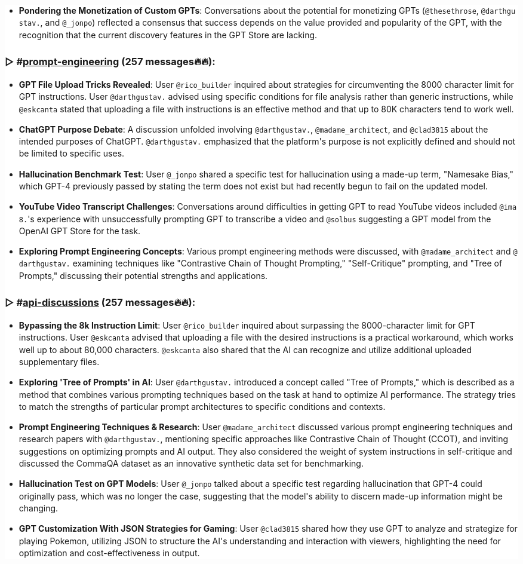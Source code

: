 - **Pondering the Monetization of Custom GPTs**: Conversations about the potential for monetizing GPTs (`@thesethrose`, `@darthgustav.`, and `@_jonpo`) reflected a consensus that success depends on the value provided and popularity of the GPT, with the recognition that the current discovery features in the GPT Store are lacking.


### ▷ #[prompt-engineering](https://discord.com/channels/974519864045756446/1046317269069864970/) (257 messages🔥🔥): 
        
- **GPT File Upload Tricks Revealed**: User `@rico_builder` inquired about strategies for circumventing the 8000 character limit for GPT instructions. User `@darthgustav.` advised using specific conditions for file analysis rather than generic instructions, while `@eskcanta` stated that uploading a file with instructions is an effective method and that up to 80K characters tend to work well.

- **ChatGPT Purpose Debate**: A discussion unfolded involving `@darthgustav.`, `@madame_architect`, and `@clad3815` about the intended purposes of ChatGPT. `@darthgustav.` emphasized that the platform's purpose is not explicitly defined and should not be limited to specific uses.

- **Hallucination Benchmark Test**: User `@_jonpo` shared a specific test for hallucination using a made-up term, "Namesake Bias," which GPT-4 previously passed by stating the term does not exist but had recently begun to fail on the updated model.

- **YouTube Video Transcript Challenges**: Conversations around difficulties in getting GPT to read YouTube videos included `@ima8.`'s experience with unsuccessfully prompting GPT to transcribe a video and `@solbus` suggesting a GPT model from the OpenAI GPT Store for the task.

- **Exploring Prompt Engineering Concepts**: Various prompt engineering methods were discussed, with `@madame_architect` and `@darthgustav.` examining techniques like "Contrastive Chain of Thought Prompting," "Self-Critique" prompting, and "Tree of Prompts," discussing their potential strengths and applications.


### ▷ #[api-discussions](https://discord.com/channels/974519864045756446/1046317269069864970/) (257 messages🔥🔥): 
        
- **Bypassing the 8k Instruction Limit**: User `@rico_builder` inquired about surpassing the 8000-character limit for GPT instructions. User `@eskcanta` advised that uploading a file with the desired instructions is a practical workaround, which works well up to about 80,000 characters. `@eskcanta` also shared that the AI can recognize and utilize additional uploaded supplementary files.
  
- **Exploring 'Tree of Prompts' in AI**: User `@darthgustav.` introduced a concept called "Tree of Prompts," which is described as a method that combines various prompting techniques based on the task at hand to optimize AI performance. The strategy tries to match the strengths of particular prompt architectures to specific conditions and contexts.

- **Prompt Engineering Techniques & Research**: User `@madame_architect` discussed various prompt engineering techniques and research papers with `@darthgustav.`, mentioning specific approaches like Contrastive Chain of Thought (CCOT), and inviting suggestions on optimizing prompts and AI output. They also considered the weight of system instructions in self-critique and discussed the CommaQA dataset as an innovative synthetic data set for benchmarking.

- **Hallucination Test on GPT Models**: User `@_jonpo` talked about a specific test regarding hallucination that GPT-4 could originally pass, which was no longer the case, suggesting that the model's ability to discern made-up information might be changing.

- **GPT Customization With JSON Strategies for Gaming**: User `@clad3815` shared how they use GPT to analyze and strategize for playing Pokemon, utilizing JSON to structure the AI's understanding and interaction with viewers, highlighting the need for optimization and cost-effectiveness in output.
  